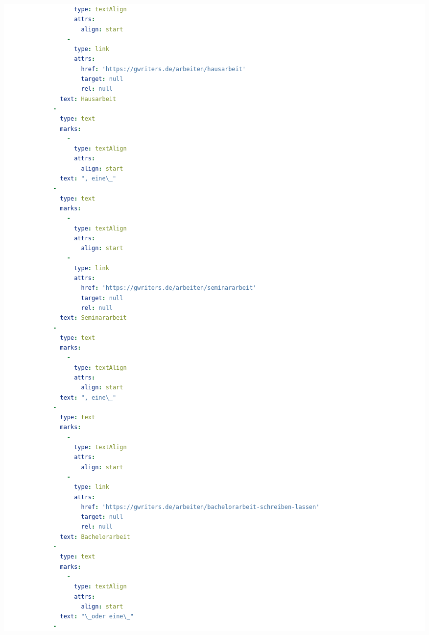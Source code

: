 ```yaml
                    type: textAlign
                    attrs:
                      align: start
                  -
                    type: link
                    attrs:
                      href: 'https://gwriters.de/arbeiten/hausarbeit'
                      target: null
                      rel: null
                text: Hausarbeit
              -
                type: text
                marks:
                  -
                    type: textAlign
                    attrs:
                      align: start
                text: ", eine\_"
              -
                type: text
                marks:
                  -
                    type: textAlign
                    attrs:
                      align: start
                  -
                    type: link
                    attrs:
                      href: 'https://gwriters.de/arbeiten/seminararbeit'
                      target: null
                      rel: null
                text: Seminararbeit
              -
                type: text
                marks:
                  -
                    type: textAlign
                    attrs:
                      align: start
                text: ", eine\_"
              -
                type: text
                marks:
                  -
                    type: textAlign
                    attrs:
                      align: start
                  -
                    type: link
                    attrs:
                      href: 'https://gwriters.de/arbeiten/bachelorarbeit-schreiben-lassen'
                      target: null
                      rel: null
                text: Bachelorarbeit
              -
                type: text
                marks:
                  -
                    type: textAlign
                    attrs:
                      align: start
                text: "\_oder eine\_"
              -
```